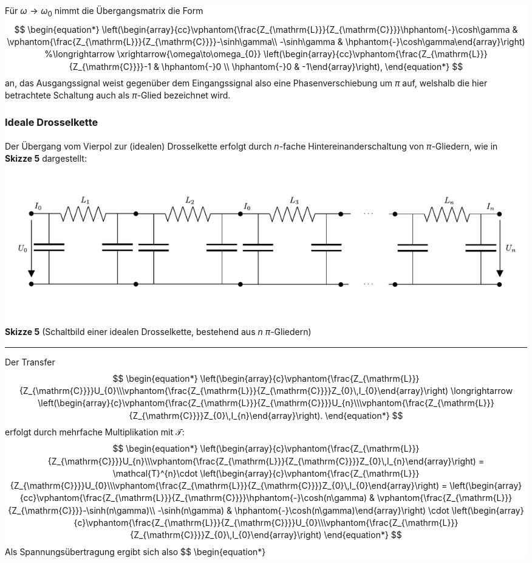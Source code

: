 Für $\omega\to\omega_{0}$ nimmt die Übergangsmatrix die Form
$$
\begin{equation*}
\left(\begin{array}{cc}\vphantom{\frac{Z_{\mathrm{L}}}{Z_{\mathrm{C}}}}\hphantom{-}\cosh\gamma & \vphantom{\frac{Z_{\mathrm{L}}}{Z_{\mathrm{C}}}}-\sinh\gamma\\ -\sinh\gamma & \hphantom{-}\cosh\gamma\end{array}\right)
%\longrightarrow 
\xrightarrow{\omega\to\omega_{0}}
\left(\begin{array}{cc}\vphantom{\frac{Z_{\mathrm{L}}}{Z_{\mathrm{C}}}}-1 & \hphantom{-}0 \\ \hphantom{-}0 & -1\end{array}\right),
\end{equation*}
$$
an, das Ausgangssignal weist gegenüber dem Eingangssignal also eine Phasenverschiebung um $\pi$ auf, welshalb die hier betrachtete Schaltung auch als $\pi$-Glied bezeichnet wird.  

### Ideale Drosselkette

Der Übergang vom Vierpol zur (idealen) Drosselkette erfolgt durch $n$-fache Hintereinanderschaltung von $\pi$-Gliedern, wie in **Skizze 5** dargestellt: 

<img src="../figures/Drosselkette.png" width="900" style="zoom:100%;" />

**Skizze 5** (Schaltbild einer idealen Drosselkette, bestehend aus $n$ $\pi$-Gliedern)

---

Der Transfer
$$
\begin{equation*}
\left(\begin{array}{c}\vphantom{\frac{Z_{\mathrm{L}}}{Z_{\mathrm{C}}}}U_{0}\\\vphantom{\frac{Z_{\mathrm{L}}}{Z_{\mathrm{C}}}}Z_{0}\,I_{0}\end{array}\right) \longrightarrow 
\left(\begin{array}{c}\vphantom{\frac{Z_{\mathrm{L}}}{Z_{\mathrm{C}}}}U_{n}\\\vphantom{\frac{Z_{\mathrm{L}}}{Z_{\mathrm{C}}}}Z_{0}\,I_{n}\end{array}\right).
\end{equation*}
$$
erfolgt durch mehrfache Multiplikation mit $\mathcal{T}$:
$$
\begin{equation*}
\left(\begin{array}{c}\vphantom{\frac{Z_{\mathrm{L}}}{Z_{\mathrm{C}}}}U_{n}\\\vphantom{\frac{Z_{\mathrm{L}}}{Z_{\mathrm{C}}}}Z_{0}\,I_{n}\end{array}\right) = \mathcal{T}^{n}\cdot
\left(\begin{array}{c}\vphantom{\frac{Z_{\mathrm{L}}}{Z_{\mathrm{C}}}}U_{0}\\\vphantom{\frac{Z_{\mathrm{L}}}{Z_{\mathrm{C}}}}Z_{0}\,I_{0}\end{array}\right) = 
\left(\begin{array}{cc}\vphantom{\frac{Z_{\mathrm{L}}}{Z_{\mathrm{C}}}}\hphantom{-}\cosh(n\gamma) & \vphantom{\frac{Z_{\mathrm{L}}}{Z_{\mathrm{C}}}}-\sinh(n\gamma)\\ -\sinh(n\gamma) & \hphantom{-}\cosh(n\gamma)\end{array}\right)
\cdot
\left(\begin{array}{c}\vphantom{\frac{Z_{\mathrm{L}}}{Z_{\mathrm{C}}}}U_{0}\\\vphantom{\frac{Z_{\mathrm{L}}}{Z_{\mathrm{C}}}}Z_{0}\,I_{0}\end{array}\right)
\end{equation*}
$$
 Als Spannungsübertragung ergibt sich also
$$
\begin{equation*}